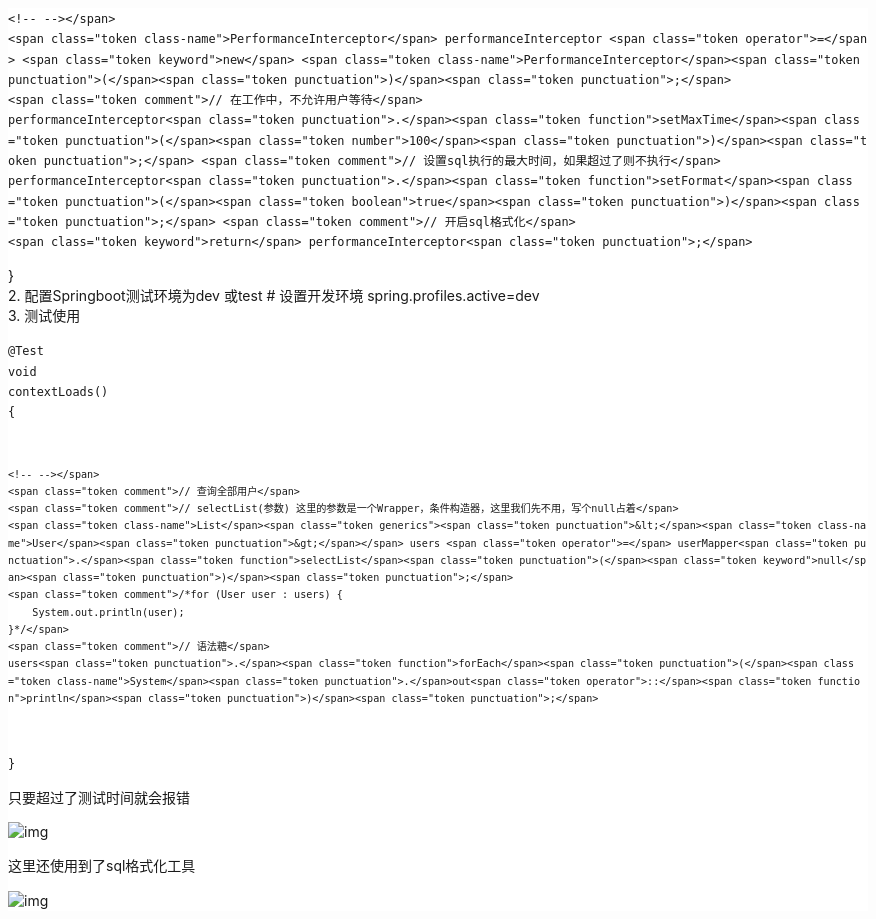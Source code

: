     <!-- --></span>
    <span class="token class-name">PerformanceInterceptor</span> performanceInterceptor <span class="token operator">=</span> <span class="token keyword">new</span> <span class="token class-name">PerformanceInterceptor</span><span class="token punctuation">(</span><span class="token punctuation">)</span><span class="token punctuation">;</span>
    <span class="token comment">// 在工作中，不允许用户等待</span>
    performanceInterceptor<span class="token punctuation">.</span><span class="token function">setMaxTime</span><span class="token punctuation">(</span><span class="token number">100</span><span class="token punctuation">)</span><span class="token punctuation">;</span> <span class="token comment">// 设置sql执行的最大时间，如果超过了则不执行</span>
    performanceInterceptor<span class="token punctuation">.</span><span class="token function">setFormat</span><span class="token punctuation">(</span><span class="token boolean">true</span><span class="token punctuation">)</span><span class="token punctuation">;</span> <span class="token comment">// 开启sql格式化</span>
    <span class="token keyword">return</span> performanceInterceptor<span class="token punctuation">;</span>
<span class="token punctuation">}</span>
</code></pre>  
2.  配置Springboot测试环境为dev 或test # 设置开发环境
spring.profiles.active=dev  
3.  测试使用 <pre><code class="prism language-java"><span class="token annotation punctuation">@Test</span>
<span class="token keyword">void</span> <span class="token function">contextLoads</span><span class="token punctuation">(</span><span class="token punctuation">)</span> <span class="token punctuation">{
     
    <!-- --></span>
    <span class="token comment">// 查询全部用户</span>
    <span class="token comment">// selectList(参数) 这里的参数是一个Wrapper，条件构造器，这里我们先不用，写个null占着</span>
    <span class="token class-name">List</span><span class="token generics"><span class="token punctuation">&lt;</span><span class="token class-name">User</span><span class="token punctuation">&gt;</span></span> users <span class="token operator">=</span> userMapper<span class="token punctuation">.</span><span class="token function">selectList</span><span class="token punctuation">(</span><span class="token keyword">null</span><span class="token punctuation">)</span><span class="token punctuation">;</span>
    <span class="token comment">/*for (User user : users) {
        System.out.println(user);
    }*/</span>
    <span class="token comment">// 语法糖</span>
    users<span class="token punctuation">.</span><span class="token function">forEach</span><span class="token punctuation">(</span><span class="token class-name">System</span><span class="token punctuation">.</span>out<span class="token operator">::</span><span class="token function">println</span><span class="token punctuation">)</span><span class="token punctuation">;</span>
<span class="token punctuation">}</span>
</code></pre> 只要超过了测试时间就会报错 


![img](https://img-blog.csdnimg.cn/20210305233505816.png)

这里还使用到了sql格式化工具


![img](https://img-blog.csdnimg.cn/20210305233518398.png?x-oss-process=image/watermark,type_ZmFuZ3poZW5naGVpdGk,shadow_10,text_aHR0cHM6Ly9ibG9nLmNzZG4ubmV0L3dlaXhpbl80NjE5NTk1Nw==,size_16,color_FFFFFF,t_70)
